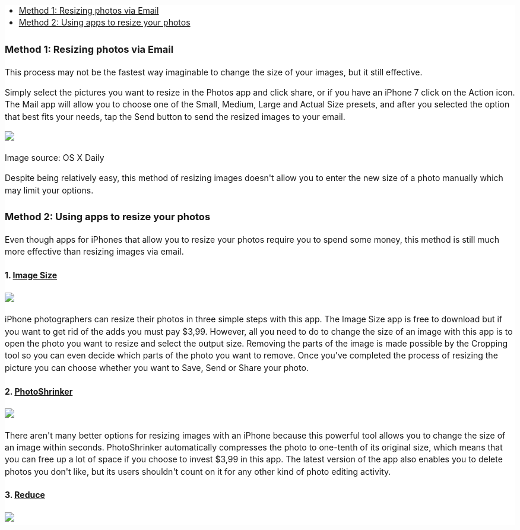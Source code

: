 * [Method 1: Resizing photos via Email](#part1)
* [Method 2: Using apps to resize your photos](#part2)

### Method 1: Resizing photos via Email

 This process may not be the fastest way imaginable to change the size of your images, but it still effective.

 Simply select the pictures you want to resize in the Photos app and click share, or if you have an iPhone 7 click on the Action icon. The Mail app will allow you to choose one of the Small, Medium, Large and Actual Size presets, and after you selected the option that best fits your needs, tap the Send button to send the resized images to your email.

![](https://images.wondershare.com/filmora/article-images/resize-iphone-photo-via-email.jpg)

 Image source: OS X Daily

 Despite being relatively easy, this method of resizing images doesn't allow you to enter the new size of a photo manually which may limit your options.

### Method 2: Using apps to resize your photos

 Even though apps for iPhones that allow you to resize your photos require you to spend some money, this method is still much more effective than resizing images via email.

#### 1\. [Image Size](https://itunes.apple.com/us/app/image-size/id670766542?mt=8)

![](https://images.wondershare.com/filmora/article-images/image-size-app.jpg)

 iPhone photographers can resize their photos in three simple steps with this app. The Image Size app is free to download but if you want to get rid of the adds you must pay $3,99\. However, all you need to do to change the size of an image with this app is to open the photo you want to resize and select the output size. Removing the parts of the image is made possible by the Cropping tool so you can even decide which parts of the photo you want to remove. Once you've completed the process of resizing the picture you can choose whether you want to Save, Send or Share your photo.

#### 2\. [PhotoShrinker](https://itunes.apple.com/us/app/photoshrinker/id928350374?mt=8)

![](https://images.wondershare.com/filmora/article-images/photo-shrink-app.jpg)

 There aren't many better options for resizing images with an iPhone because this powerful tool allows you to change the size of an image within seconds. PhotoShrinker automatically compresses the photo to one-tenth of its original size, which means that you can free up a lot of space if you choose to invest $3,99 in this app. The latest version of the app also enables you to delete photos you don't like, but its users shouldn't count on it for any other kind of photo editing activity.

#### 3\. [Reduce](https://itunes.apple.com/us/app/reduce-batch-resize-images-and-photos-for-iphone-ipad/id580474806?mt=8)

![](https://images.wondershare.com/filmora/article-images/reduce-image-size-app.jpg)
